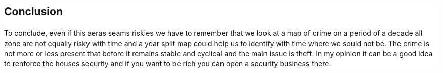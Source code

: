   <h2 id="section5">Conclusion</h2>

  <p>To conclude, even if this aeras seams riskies we have to remember that we look at a map of crime on a period of a decade all zone are not equally risky with time and a year split map could help us to identify with time where we sould not be. The crime is not more or less present that before it remains stable and cyclical and the main issue is theft. In my opinion it can be a good idea to renforce the houses security and if you want to be rich you can open a security business there.</p>
</div>

</body>
</html>
